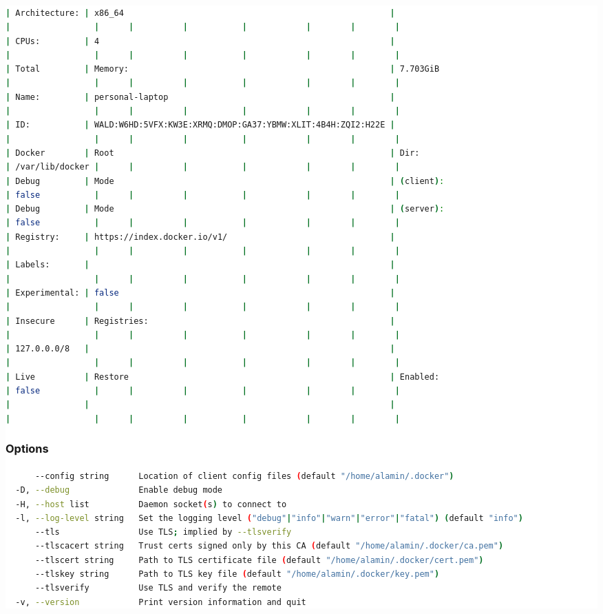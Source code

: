 ```bash
| Architecture: | x86_64                                                      |                                          |                 |      |          |           |            |        |        |
| CPUs:         | 4                                                           |                                          |                 |      |          |           |            |        |        |
| Total         | Memory:                                                     | 7.703GiB                                 |                 |      |          |           |            |        |        |
| Name:         | personal-laptop                                             |                                          |                 |      |          |           |            |        |        |
| ID:           | WALD:W6HD:5VFX:KW3E:XRMQ:DMOP:GA37:YBMW:XLIT:4B4H:ZQI2:H22E |                                          |                 |      |          |           |            |        |        |
| Docker        | Root                                                        | Dir:                                     | /var/lib/docker |      |          |           |            |        |        |
| Debug         | Mode                                                        | (client):                                | false           |      |          |           |            |        |        |
| Debug         | Mode                                                        | (server):                                | false           |      |          |           |            |        |        |
| Registry:     | https://index.docker.io/v1/                                 |                                          |                 |      |          |           |            |        |        |
| Labels:       |                                                             |                                          |                 |      |          |           |            |        |        |
| Experimental: | false                                                       |                                          |                 |      |          |           |            |        |        |
| Insecure      | Registries:                                                 |                                          |                 |      |          |           |            |        |        |
| 127.0.0.0/8   |                                                             |                                          |                 |      |          |           |            |        |        |
| Live          | Restore                                                     | Enabled:                                 | false           |      |          |           |            |        |        |
|               |                                                             |                                          |                 |      |          |           |            |        |        |
```

### Options

```bash
      --config string      Location of client config files (default "/home/alamin/.docker")
  -D, --debug              Enable debug mode
  -H, --host list          Daemon socket(s) to connect to
  -l, --log-level string   Set the logging level ("debug"|"info"|"warn"|"error"|"fatal") (default "info")
      --tls                Use TLS; implied by --tlsverify
      --tlscacert string   Trust certs signed only by this CA (default "/home/alamin/.docker/ca.pem")
      --tlscert string     Path to TLS certificate file (default "/home/alamin/.docker/cert.pem")
      --tlskey string      Path to TLS key file (default "/home/alamin/.docker/key.pem")
      --tlsverify          Use TLS and verify the remote
  -v, --version            Print version information and quit

```